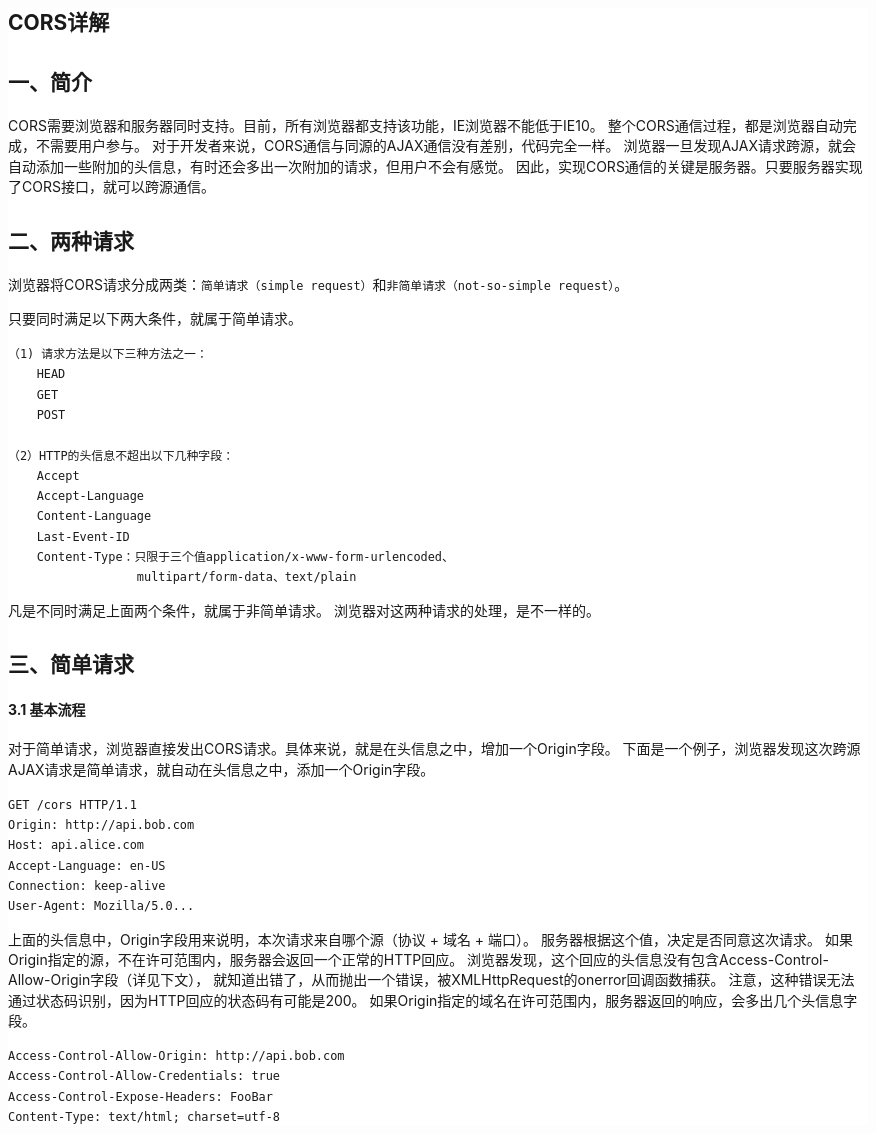## CORS详解

## 一、简介
CORS需要浏览器和服务器同时支持。目前，所有浏览器都支持该功能，IE浏览器不能低于IE10。
整个CORS通信过程，都是浏览器自动完成，不需要用户参与。
对于开发者来说，CORS通信与同源的AJAX通信没有差别，代码完全一样。
浏览器一旦发现AJAX请求跨源，就会自动添加一些附加的头信息，有时还会多出一次附加的请求，但用户不会有感觉。
因此，实现CORS通信的关键是服务器。只要服务器实现了CORS接口，就可以跨源通信。

## 二、两种请求
浏览器将CORS请求分成两类：`简单请求（simple request）`和`非简单请求（not-so-simple request）`。

只要同时满足以下两大条件，就属于简单请求。
```
（1) 请求方法是以下三种方法之一：
    HEAD
    GET
    POST

（2）HTTP的头信息不超出以下几种字段：
    Accept
    Accept-Language
    Content-Language
    Last-Event-ID
    Content-Type：只限于三个值application/x-www-form-urlencoded、
                  multipart/form-data、text/plain
```
凡是不同时满足上面两个条件，就属于非简单请求。
浏览器对这两种请求的处理，是不一样的。

## 三、简单请求
#### 3.1 基本流程
对于简单请求，浏览器直接发出CORS请求。具体来说，就是在头信息之中，增加一个Origin字段。
下面是一个例子，浏览器发现这次跨源AJAX请求是简单请求，就自动在头信息之中，添加一个Origin字段。
```
GET /cors HTTP/1.1
Origin: http://api.bob.com
Host: api.alice.com
Accept-Language: en-US
Connection: keep-alive
User-Agent: Mozilla/5.0...
```
上面的头信息中，Origin字段用来说明，本次请求来自哪个源（协议 + 域名 + 端口）。
服务器根据这个值，决定是否同意这次请求。
如果Origin指定的源，不在许可范围内，服务器会返回一个正常的HTTP回应。
浏览器发现，这个回应的头信息没有包含Access-Control-Allow-Origin字段（详见下文），
就知道出错了，从而抛出一个错误，被XMLHttpRequest的onerror回调函数捕获。
注意，这种错误无法通过状态码识别，因为HTTP回应的状态码有可能是200。
如果Origin指定的域名在许可范围内，服务器返回的响应，会多出几个头信息字段。
```
Access-Control-Allow-Origin: http://api.bob.com
Access-Control-Allow-Credentials: true
Access-Control-Expose-Headers: FooBar
Content-Type: text/html; charset=utf-8
```
